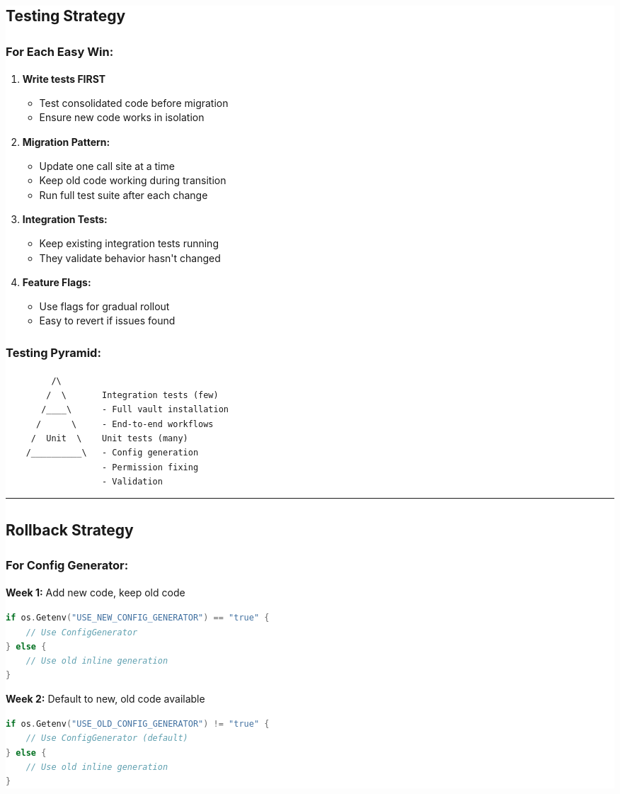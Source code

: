 ## Testing Strategy

### For Each Easy Win:

1. **Write tests FIRST**
   - Test consolidated code before migration
   - Ensure new code works in isolation

2. **Migration Pattern:**
   - Update one call site at a time
   - Keep old code working during transition
   - Run full test suite after each change

3. **Integration Tests:**
   - Keep existing integration tests running
   - They validate behavior hasn't changed

4. **Feature Flags:**
   - Use flags for gradual rollout
   - Easy to revert if issues found

### Testing Pyramid:

```
         /\
        /  \       Integration tests (few)
       /____\      - Full vault installation
      /      \     - End-to-end workflows
     /  Unit  \    Unit tests (many)
    /__________\   - Config generation
                   - Permission fixing
                   - Validation
```

---

## Rollback Strategy

### For Config Generator:

**Week 1:** Add new code, keep old code
```go
if os.Getenv("USE_NEW_CONFIG_GENERATOR") == "true" {
    // Use ConfigGenerator
} else {
    // Use old inline generation
}
```

**Week 2:** Default to new, old code available
```go
if os.Getenv("USE_OLD_CONFIG_GENERATOR") != "true" {
    // Use ConfigGenerator (default)
} else {
    // Use old inline generation
}
```

